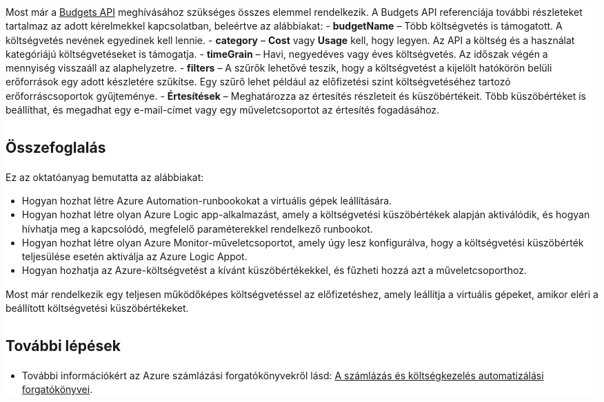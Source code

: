 Most már a [Budgets API](https://docs.microsoft.com/rest/api/consumption/budgets) meghívásához szükséges összes elemmel rendelkezik. A Budgets API referenciája további részleteket tartalmaz az adott kérelmekkel kapcsolatban, beleértve az alábbiakat:
    - **budgetName** – Több költségvetés is támogatott.  A költségvetés nevének egyedinek kell lennie.
    - **category** – **Cost** vagy **Usage** kell, hogy legyen. Az API a költség és a használat kategóriájú költségvetéseket is támogatja.
    - **timeGrain** – Havi, negyedéves vagy éves költségvetés. Az időszak végén a mennyiség visszaáll az alaphelyzetre.
    - **filters** – A szűrők lehetővé teszik, hogy a költségvetést a kijelölt hatókörön belüli erőforrások egy adott készletére szűkítse. Egy szűrő lehet például az előfizetési szint költségvetéséhez tartozó erőforráscsoportok gyűjteménye.
    - **Értesítések** – Meghatározza az értesítés részleteit és küszöbértékeit. Több küszöbértéket is beállíthat, és megadhat egy e-mail-címet vagy egy műveletcsoportot az értesítés fogadásához.

## <a name="summary"></a>Összefoglalás

Ez az oktatóanyag bemutatta az alábbiakat:
- Hogyan hozhat létre Azure Automation-runbookokat a virtuális gépek leállítására.
- Hogyan hozhat létre olyan Azure Logic app-alkalmazást, amely a költségvetési küszöbértékek alapján aktiválódik, és hogyan hívhatja meg a kapcsolódó, megfelelő paraméterekkel rendelkező runbookot.
- Hogyan hozhat létre olyan Azure Monitor-műveletcsoportot, amely úgy lesz konfigurálva, hogy a költségvetési küszöbérték teljesülése esetén aktiválja az Azure Logic Appot.
- Hogyan hozhatja az Azure-költségvetést a kívánt küszöbértékekkel, és fűzheti hozzá azt a műveletcsoporthoz.

Most már rendelkezik egy teljesen működőképes költségvetéssel az előfizetéshez, amely leállítja a virtuális gépeket, amikor eléri a beállított költségvetési küszöbértékeket.

## <a name="next-steps"></a>További lépések

- További információkért az Azure számlázási forgatókönyvekről lásd: [A számlázás és költségkezelés automatizálási forgatókönyvei](cost-management-automation-scenarios.md).
